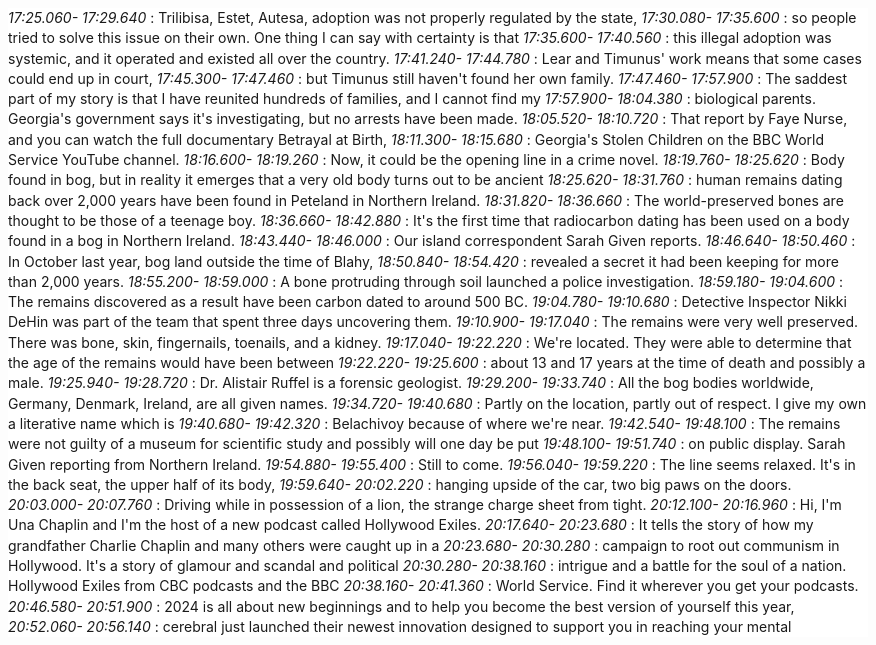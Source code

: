 *17:25.060- 17:29.640* :  Trilibisa, Estet, Autesa, adoption was not properly regulated by the state,
*17:30.080- 17:35.600* :  so people tried to solve this issue on their own. One thing I can say with certainty is that
*17:35.600- 17:40.560* :  this illegal adoption was systemic, and it operated and existed all over the country.
*17:41.240- 17:44.780* :  Lear and Timunus' work means that some cases could end up in court,
*17:45.300- 17:47.460* :  but Timunus still haven't found her own family.
*17:47.460- 17:57.900* :  The saddest part of my story is that I have reunited hundreds of families, and I cannot find my
*17:57.900- 18:04.380* :  biological parents. Georgia's government says it's investigating, but no arrests have been made.
*18:05.520- 18:10.720* :  That report by Faye Nurse, and you can watch the full documentary Betrayal at Birth,
*18:11.300- 18:15.680* :  Georgia's Stolen Children on the BBC World Service YouTube channel.
*18:16.600- 18:19.260* :  Now, it could be the opening line in a crime novel.
*18:19.760- 18:25.620* :  Body found in bog, but in reality it emerges that a very old body turns out to be ancient
*18:25.620- 18:31.760* :  human remains dating back over 2,000 years have been found in Peteland in Northern Ireland.
*18:31.820- 18:36.660* :  The world-preserved bones are thought to be those of a teenage boy.
*18:36.660- 18:42.880* :  It's the first time that radiocarbon dating has been used on a body found in a bog in Northern Ireland.
*18:43.440- 18:46.000* :  Our island correspondent Sarah Given reports.
*18:46.640- 18:50.460* :  In October last year, bog land outside the time of Blahy,
*18:50.840- 18:54.420* :  revealed a secret it had been keeping for more than 2,000 years.
*18:55.200- 18:59.000* :  A bone protruding through soil launched a police investigation.
*18:59.180- 19:04.600* :  The remains discovered as a result have been carbon dated to around 500 BC.
*19:04.780- 19:10.680* :  Detective Inspector Nikki DeHin was part of the team that spent three days uncovering them.
*19:10.900- 19:17.040* :  The remains were very well preserved. There was bone, skin, fingernails, toenails, and a kidney.
*19:17.040- 19:22.220* :  We're located. They were able to determine that the age of the remains would have been between
*19:22.220- 19:25.600* :  about 13 and 17 years at the time of death and possibly a male.
*19:25.940- 19:28.720* :  Dr. Alistair Ruffel is a forensic geologist.
*19:29.200- 19:33.740* :  All the bog bodies worldwide, Germany, Denmark, Ireland, are all given names.
*19:34.720- 19:40.680* :  Partly on the location, partly out of respect. I give my own a literative name which is
*19:40.680- 19:42.320* :  Belachivoy because of where we're near.
*19:42.540- 19:48.100* :  The remains were not guilty of a museum for scientific study and possibly will one day be put
*19:48.100- 19:51.740* :  on public display. Sarah Given reporting from Northern Ireland.
*19:54.880- 19:55.400* :  Still to come.
*19:56.040- 19:59.220* :  The line seems relaxed. It's in the back seat, the upper half of its body,
*19:59.640- 20:02.220* :  hanging upside of the car, two big paws on the doors.
*20:03.000- 20:07.760* :  Driving while in possession of a lion, the strange charge sheet from tight.
*20:12.100- 20:16.960* :  Hi, I'm Una Chaplin and I'm the host of a new podcast called Hollywood Exiles.
*20:17.640- 20:23.680* :  It tells the story of how my grandfather Charlie Chaplin and many others were caught up in a
*20:23.680- 20:30.280* :  campaign to root out communism in Hollywood. It's a story of glamour and scandal and political
*20:30.280- 20:38.160* :  intrigue and a battle for the soul of a nation. Hollywood Exiles from CBC podcasts and the BBC
*20:38.160- 20:41.360* :  World Service. Find it wherever you get your podcasts.
*20:46.580- 20:51.900* :  2024 is all about new beginnings and to help you become the best version of yourself this year,
*20:52.060- 20:56.140* :  cerebral just launched their newest innovation designed to support you in reaching your mental